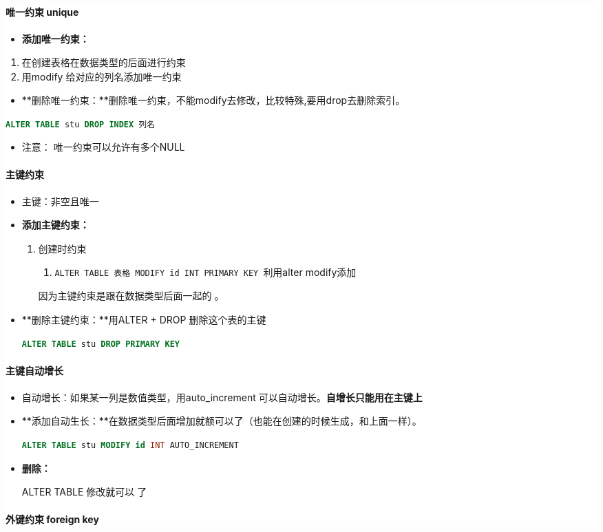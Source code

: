 

#### 唯一约束 unique

* **添加唯一约束：**

1. 在创建表格在数据类型的后面进行约束
2. 用modify 给对应的列名添加唯一约束



* **删除唯一约束：**删除唯一约束，不能modify去修改，比较特殊,要用drop去删除索引。

```sql
ALTER TABLE stu DROP INDEX 列名
```

* 注意： 唯一约束可以允许有多个NULL



####  主键约束

* 主键：非空且唯一

  

* **添加主键约束：**

  1. 创建时约束

     1. `ALTER TABLE 表格 MODIFY id INT PRIMARY KEY `利用alter modify添加 

     因为主键约束是跟在数据类型后面一起的 。	

* **删除主键约束：**用ALTER + DROP 删除这个表的主键

  ```sql
  ALTER TABLE stu DROP PRIMARY KEY
  ```

  

#### 主键自动增长

* 自动增长：如果某一列是数值类型，用auto_increment 可以自动增长。**自增长只能用在主键上**

  

* **添加自动生长：**在数据类型后面增加就额可以了（也能在创建的时候生成，和上面一样）。

  ```sql
  ALTER TABLE stu MODIFY id INT AUTO_INCREMENT 
  ```



* **删除：** 

  ALTER TABLE 修改就可以 了







#### 外键约束 foreign key
